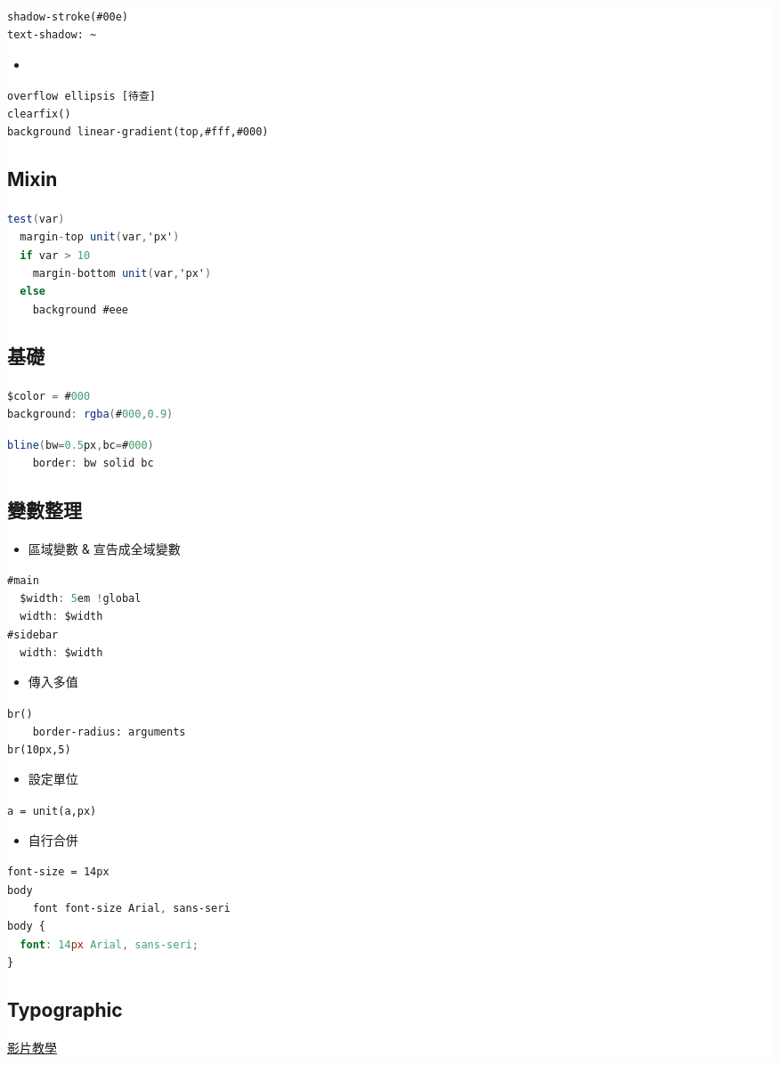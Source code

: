 ```
```
```
shadow-stroke(#00e)
text-shadow: ~
```
* 
```
overflow ellipsis [待查]
clearfix()
background linear-gradient(top,#fff,#000)
```
## Mixin
```cs
test(var)
  margin-top unit(var,'px')
  if var > 10
    margin-bottom unit(var,'px')
  else
    background #eee
```
## 基礎
```cs
$color = #000
background: rgba(#000,0.9)
```

```cs
bline(bw=0.5px,bc=#000)
    border: bw solid bc
```

## 變數整理
* 區域變數 & 宣告成全域變數
```cs
#main 
  $width: 5em !global
  width: $width
#sidebar 
  width: $width
```

* 傳入多值
```
br()
    border-radius: arguments
br(10px,5)
```
* 設定單位
```
a = unit(a,px)
```
* 自行合併
```css
font-size = 14px
body
    font font-size Arial, sans-seri
body {
  font: 14px Arial, sans-seri;
}
```
## Typographic
[影片教學](https://www.youtube.com/watch?v=T-8W6JGvGEE&list=PLLnpHn493BHFWQGA1PcyQZWAfR96a4CkH&index=13)
```
```
